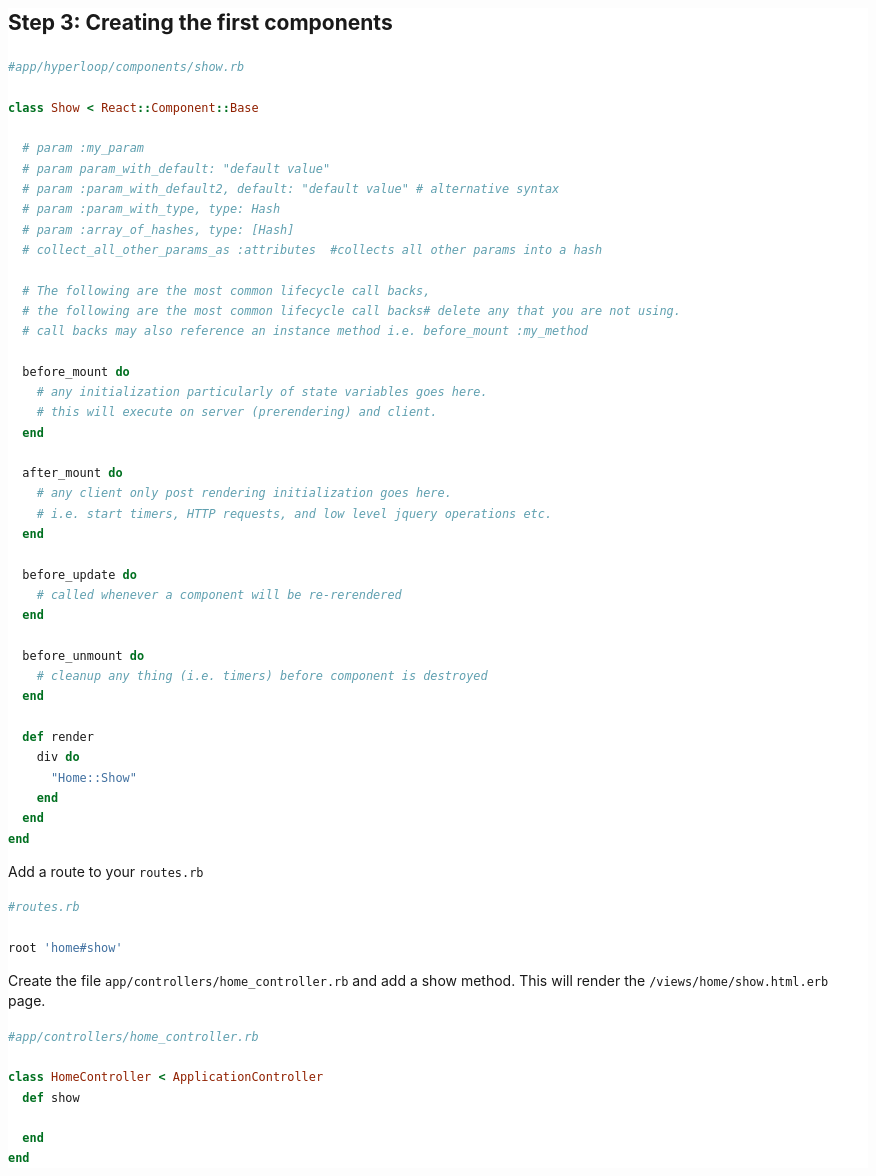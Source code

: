 ## Step 3: Creating the first components


```ruby
#app/hyperloop/components/show.rb

class Show < React::Component::Base

  # param :my_param
  # param param_with_default: "default value"
  # param :param_with_default2, default: "default value" # alternative syntax
  # param :param_with_type, type: Hash
  # param :array_of_hashes, type: [Hash]
  # collect_all_other_params_as :attributes  #collects all other params into a hash

  # The following are the most common lifecycle call backs,
  # the following are the most common lifecycle call backs# delete any that you are not using.
  # call backs may also reference an instance method i.e. before_mount :my_method

  before_mount do
    # any initialization particularly of state variables goes here.
    # this will execute on server (prerendering) and client.
  end

  after_mount do
    # any client only post rendering initialization goes here.
    # i.e. start timers, HTTP requests, and low level jquery operations etc.
  end

  before_update do
    # called whenever a component will be re-rerendered
  end

  before_unmount do
    # cleanup any thing (i.e. timers) before component is destroyed
  end

  def render
    div do
      "Home::Show"
    end
  end
end
```

Add a route to your `routes.rb`
```ruby
#routes.rb

root 'home#show'
```
Create the file `app/controllers/home_controller.rb` and add a show method. This will render the `/views/home/show.html.erb` page.
```ruby
#app/controllers/home_controller.rb

class HomeController < ApplicationController
  def show
    
  end
end
```
